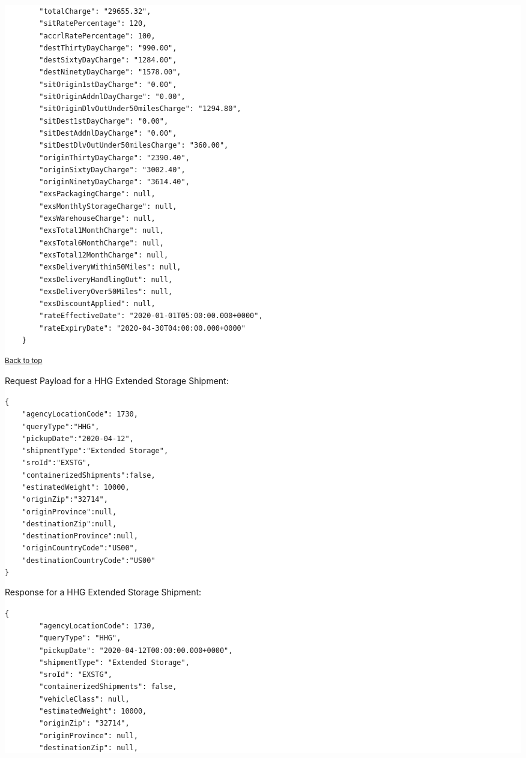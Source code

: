   ```
          "totalCharge": "29655.32",
          "sitRatePercentage": 120,
          "accrlRatePercentage": 100,
          "destThirtyDayCharge": "990.00",
          "destSixtyDayCharge": "1284.00",
          "destNinetyDayCharge": "1578.00",
          "sitOrigin1stDayCharge": "0.00",
          "sitOriginAddnlDayCharge": "0.00",
          "sitOriginDlvOutUnder50milesCharge": "1294.80",
          "sitDest1stDayCharge": "0.00",
          "sitDestAddnlDayCharge": "0.00",
          "sitDestDlvOutUnder50milesCharge": "360.00",
          "originThirtyDayCharge": "2390.40",
          "originSixtyDayCharge": "3002.40",
          "originNinetyDayCharge": "3614.40",
          "exsPackagingCharge": null,
          "exsMonthlyStorageCharge": null,
          "exsWarehouseCharge": null,
          "exsTotal1MonthCharge": null,
          "exsTotal6MonthCharge": null,
          "exsTotal12MonthCharge": null,
          "exsDeliveryWithin50Miles": null,
          "exsDeliveryHandlingOut": null,
          "exsDeliveryOver50Miles": null,
          "exsDiscountApplied": null,
          "rateEffectiveDate": "2020-01-01T05:00:00.000+0000",
          "rateExpiryDate": "2020-04-30T04:00:00.000+0000"
      } 
  ```
  <p><small><a href="#">Back to top</a></small></p>
  
  Request Payload for a HHG Extended Storage Shipment:  
  ```
  {  
      "agencyLocationCode": 1730,
      "queryType":"HHG",
      "pickupDate":"2020-04-12",  
      "shipmentType":"Extended Storage",  
      "sroId":"EXSTG",  
      "containerizedShipments":false,
      "estimatedWeight": 10000,
      "originZip":"32714",
      "originProvince":null,
      "destinationZip":null,
      "destinationProvince":null,
      "originCountryCode":"US00",
      "destinationCountryCode":"US00"
  } 
  ```
    
  Response for a HHG Extended Storage Shipment:  
  ```
  {
          "agencyLocationCode": 1730,
          "queryType": "HHG",
          "pickupDate": "2020-04-12T00:00:00.000+0000",
          "shipmentType": "Extended Storage",
          "sroId": "EXSTG",
          "containerizedShipments": false,
          "vehicleClass": null,
          "estimatedWeight": 10000,
          "originZip": "32714",
          "originProvince": null,
          "destinationZip": null,
  ```